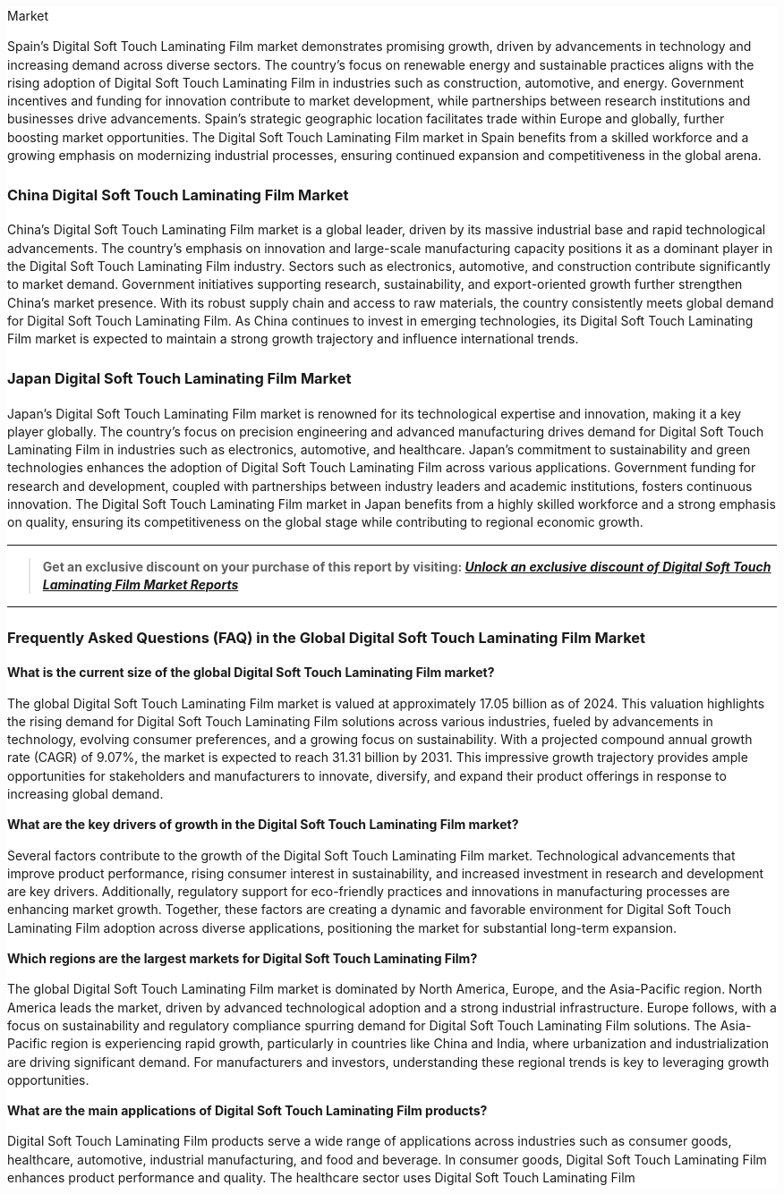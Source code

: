 Market</h3><p>Spain&rsquo;s Digital Soft Touch Laminating Film market demonstrates promising growth, driven by advancements in technology and increasing demand across diverse sectors. The country&rsquo;s focus on renewable energy and sustainable practices aligns with the rising adoption of Digital Soft Touch Laminating Film in industries such as construction, automotive, and energy. Government incentives and funding for innovation contribute to market development, while partnerships between research institutions and businesses drive advancements. Spain&rsquo;s strategic geographic location facilitates trade within Europe and globally, further boosting market opportunities. The Digital Soft Touch Laminating Film market in Spain benefits from a skilled workforce and a growing emphasis on modernizing industrial processes, ensuring continued expansion and competitiveness in the global arena.</p><h3>China Digital Soft Touch Laminating Film Market</h3><p>China&rsquo;s Digital Soft Touch Laminating Film market is a global leader, driven by its massive industrial base and rapid technological advancements. The country&rsquo;s emphasis on innovation and large-scale manufacturing capacity positions it as a dominant player in the Digital Soft Touch Laminating Film industry. Sectors such as electronics, automotive, and construction contribute significantly to market demand. Government initiatives supporting research, sustainability, and export-oriented growth further strengthen China&rsquo;s market presence. With its robust supply chain and access to raw materials, the country consistently meets global demand for Digital Soft Touch Laminating Film. As China continues to invest in emerging technologies, its Digital Soft Touch Laminating Film market is expected to maintain a strong growth trajectory and influence international trends.</p><h3>Japan Digital Soft Touch Laminating Film Market</h3><p>Japan&rsquo;s Digital Soft Touch Laminating Film market is renowned for its technological expertise and innovation, making it a key player globally. The country&rsquo;s focus on precision engineering and advanced manufacturing drives demand for Digital Soft Touch Laminating Film in industries such as electronics, automotive, and healthcare. Japan&rsquo;s commitment to sustainability and green technologies enhances the adoption of Digital Soft Touch Laminating Film across various applications. Government funding for research and development, coupled with partnerships between industry leaders and academic institutions, fosters continuous innovation. The Digital Soft Touch Laminating Film market in Japan benefits from a highly skilled workforce and a strong emphasis on quality, ensuring its competitiveness on the global stage while contributing to regional economic growth.</p><hr /><blockquote><p><strong>Get an exclusive discount on your purchase of this report by visiting: <em><a href="://marketresearchpulse.com/ask-for-discount/125144?utm_source=Github&amp;utm_medium=019">Unlock an exclusive discount of Digital Soft Touch Laminating Film Market Reports</a></em>&nbsp;</strong></p></blockquote><hr /><h3>Frequently Asked Questions (FAQ) in the Global Digital Soft Touch Laminating Film Market</h3><p><strong>What is the current size of the global Digital Soft Touch Laminating Film market?</strong></p><p>The global Digital Soft Touch Laminating Film market is valued at approximately 17.05 billion as of 2024. This valuation highlights the rising demand for Digital Soft Touch Laminating Film solutions across various industries, fueled by advancements in technology, evolving consumer preferences, and a growing focus on sustainability. With a projected compound annual growth rate (CAGR) of 9.07%, the market is expected to reach 31.31 billion by 2031. This impressive growth trajectory provides ample opportunities for stakeholders and manufacturers to innovate, diversify, and expand their product offerings in response to increasing global demand.</p><p><strong>What are the key drivers of growth in the Digital Soft Touch Laminating Film market?</strong></p><p>Several factors contribute to the growth of the Digital Soft Touch Laminating Film market. Technological advancements that improve product performance, rising consumer interest in sustainability, and increased investment in research and development are key drivers. Additionally, regulatory support for eco-friendly practices and innovations in manufacturing processes are enhancing market growth. Together, these factors are creating a dynamic and favorable environment for Digital Soft Touch Laminating Film adoption across diverse applications, positioning the market for substantial long-term expansion.</p><p><strong>Which regions are the largest markets for Digital Soft Touch Laminating Film?</strong></p><p>The global Digital Soft Touch Laminating Film market is dominated by North America, Europe, and the Asia-Pacific region. North America leads the market, driven by advanced technological adoption and a strong industrial infrastructure. Europe follows, with a focus on sustainability and regulatory compliance spurring demand for Digital Soft Touch Laminating Film solutions. The Asia-Pacific region is experiencing rapid growth, particularly in countries like China and India, where urbanization and industrialization are driving significant demand. For manufacturers and investors, understanding these regional trends is key to leveraging growth opportunities.</p><p><strong>What are the main applications of Digital Soft Touch Laminating Film products?</strong></p><p>Digital Soft Touch Laminating Film products serve a wide range of applications across industries such as consumer goods, healthcare, automotive, industrial manufacturing, and food and beverage. In consumer goods, Digital Soft Touch Laminating Film enhances product performance and quality. The healthcare sector uses Digital Soft Touch Laminating Film